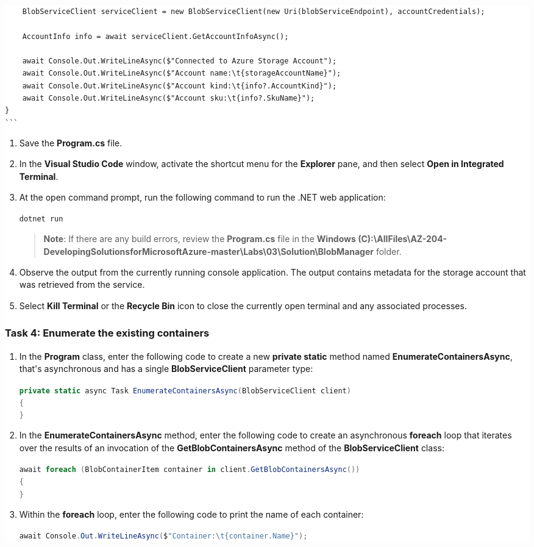         BlobServiceClient serviceClient = new BlobServiceClient(new Uri(blobServiceEndpoint), accountCredentials);

        AccountInfo info = await serviceClient.GetAccountInfoAsync();

        await Console.Out.WriteLineAsync($"Connected to Azure Storage Account");
        await Console.Out.WriteLineAsync($"Account name:\t{storageAccountName}");
        await Console.Out.WriteLineAsync($"Account kind:\t{info?.AccountKind}");
        await Console.Out.WriteLineAsync($"Account sku:\t{info?.SkuName}");
    }
    ```

1.  Save the **Program.cs** file.

1.  In the **Visual Studio Code** window, activate the shortcut menu for the **Explorer** pane, and then select **Open in Integrated Terminal**.

1.  At the open command prompt, run the following command to run the .NET web application:

    ```
    dotnet run
    ```

    > **Note**: If there are any build errors, review the **Program.cs** file in the **Windows (C):\AllFiles\AZ-204-DevelopingSolutionsforMicrosoftAzure-master\Labs\03\\Solution\\BlobManager** folder.

1.  Observe the output from the currently running console application. The output contains metadata for the storage account that was retrieved from the service.

1.  Select **Kill Terminal** or the **Recycle Bin** icon to close the currently open terminal and any associated processes.

### Task 4: Enumerate the existing containers

1.  In the **Program** class, enter the following code to create a new **private static** method named **EnumerateContainersAsync**, that's asynchronous and has a single **BlobServiceClient** parameter type:

    ```csharp
    private static async Task EnumerateContainersAsync(BlobServiceClient client)
    {        
    }
    ```

1.  In the **EnumerateContainersAsync** method, enter the following code to create an asynchronous **foreach** loop that iterates over the results of an invocation of the **GetBlobContainersAsync** method of the **BlobServiceClient** class:

    ```csharp
    await foreach (BlobContainerItem container in client.GetBlobContainersAsync())
    {
    }
    ```

1.  Within the **foreach** loop, enter the following code to print the name of each container:

    ```csharp
    await Console.Out.WriteLineAsync($"Container:\t{container.Name}");
    ```
